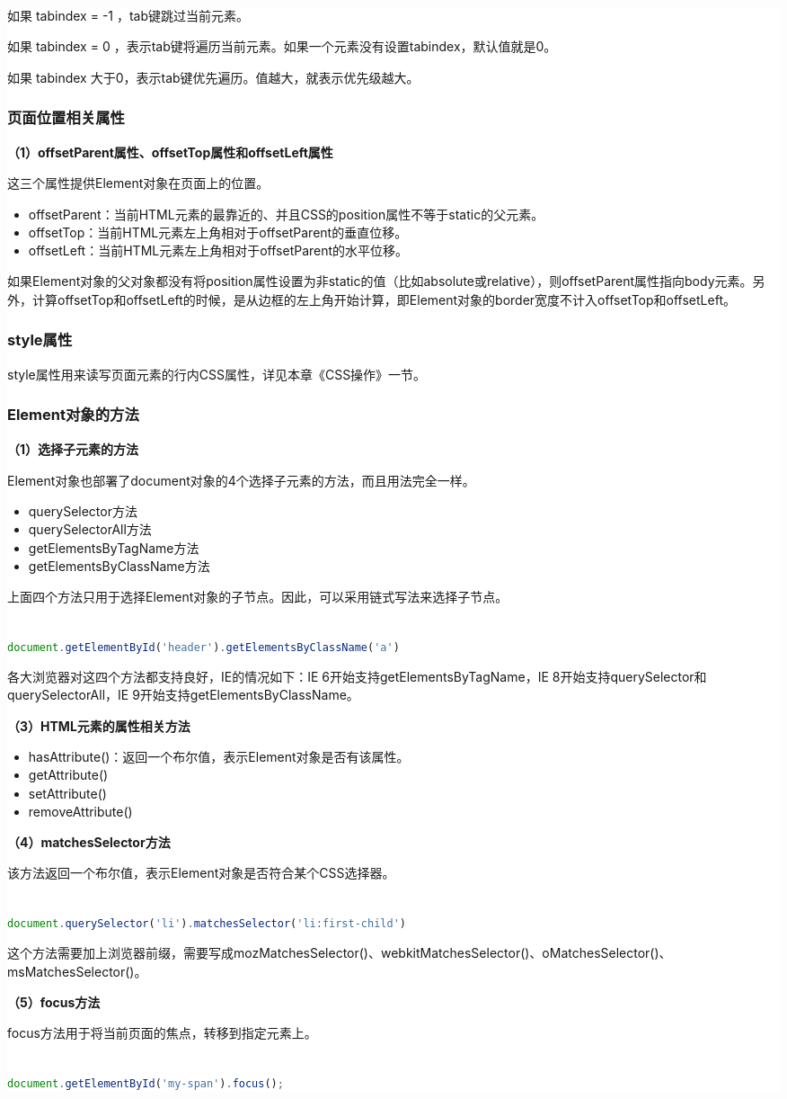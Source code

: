 如果 tabindex = -1 ，tab键跳过当前元素。

如果 tabindex = 0 ，表示tab键将遍历当前元素。如果一个元素没有设置tabindex，默认值就是0。

如果 tabindex 大于0，表示tab键优先遍历。值越大，就表示优先级越大。

### 页面位置相关属性

**（1）offsetParent属性、offsetTop属性和offsetLeft属性**

这三个属性提供Element对象在页面上的位置。

- offsetParent：当前HTML元素的最靠近的、并且CSS的position属性不等于static的父元素。
- offsetTop：当前HTML元素左上角相对于offsetParent的垂直位移。
- offsetLeft：当前HTML元素左上角相对于offsetParent的水平位移。

如果Element对象的父对象都没有将position属性设置为非static的值（比如absolute或relative），则offsetParent属性指向body元素。另外，计算offsetTop和offsetLeft的时候，是从边框的左上角开始计算，即Element对象的border宽度不计入offsetTop和offsetLeft。

### style属性

style属性用来读写页面元素的行内CSS属性，详见本章《CSS操作》一节。

### Element对象的方法

**（1）选择子元素的方法**

Element对象也部署了document对象的4个选择子元素的方法，而且用法完全一样。

- querySelector方法
- querySelectorAll方法
- getElementsByTagName方法
- getElementsByClassName方法

上面四个方法只用于选择Element对象的子节点。因此，可以采用链式写法来选择子节点。

```javascript

document.getElementById('header').getElementsByClassName('a')

```

各大浏览器对这四个方法都支持良好，IE的情况如下：IE 6开始支持getElementsByTagName，IE 8开始支持querySelector和querySelectorAll，IE 9开始支持getElementsByClassName。

**（3）HTML元素的属性相关方法**

- hasAttribute()：返回一个布尔值，表示Element对象是否有该属性。
- getAttribute()
- setAttribute()
- removeAttribute()

**（4）matchesSelector方法**

该方法返回一个布尔值，表示Element对象是否符合某个CSS选择器。

```javascript

document.querySelector('li').matchesSelector('li:first-child')

```

这个方法需要加上浏览器前缀，需要写成mozMatchesSelector()、webkitMatchesSelector()、oMatchesSelector()、msMatchesSelector()。

**（5）focus方法**

focus方法用于将当前页面的焦点，转移到指定元素上。

```javascript

document.getElementById('my-span').focus();

```

